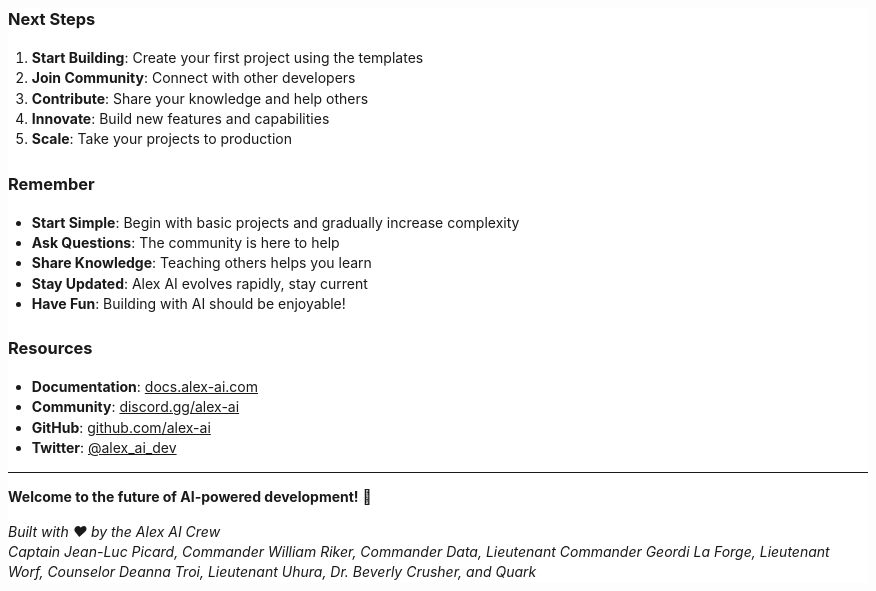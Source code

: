 ### **Next Steps**
1. **Start Building**: Create your first project using the templates
2. **Join Community**: Connect with other developers
3. **Contribute**: Share your knowledge and help others
4. **Innovate**: Build new features and capabilities
5. **Scale**: Take your projects to production

### **Remember**
- **Start Simple**: Begin with basic projects and gradually increase complexity
- **Ask Questions**: The community is here to help
- **Share Knowledge**: Teaching others helps you learn
- **Stay Updated**: Alex AI evolves rapidly, stay current
- **Have Fun**: Building with AI should be enjoyable!

### **Resources**
- **Documentation**: [docs.alex-ai.com](https://docs.alex-ai.com)
- **Community**: [discord.gg/alex-ai](https://discord.gg/alex-ai)
- **GitHub**: [github.com/alex-ai](https://github.com/alex-ai)
- **Twitter**: [@alex_ai_dev](https://twitter.com/alex_ai_dev)

---

**Welcome to the future of AI-powered development!** 🚀

*Built with ❤️ by the Alex AI Crew*  
*Captain Jean-Luc Picard, Commander William Riker, Commander Data, Lieutenant Commander Geordi La Forge, Lieutenant Worf, Counselor Deanna Troi, Lieutenant Uhura, Dr. Beverly Crusher, and Quark*
